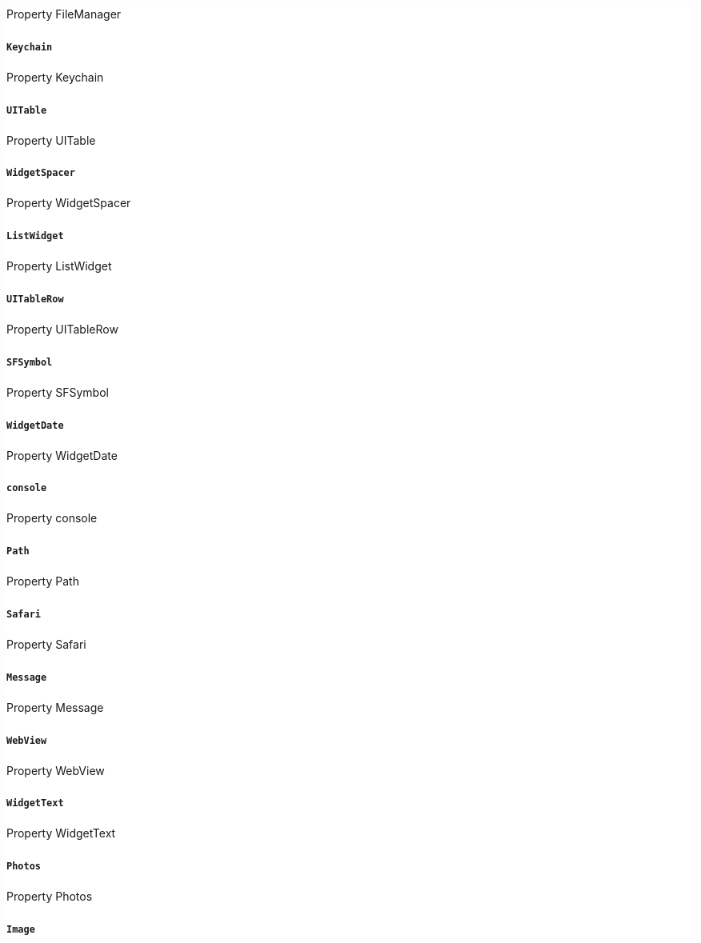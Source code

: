 Property FileManager

#### `Keychain`

Property Keychain

#### `UITable`

Property UITable

#### `WidgetSpacer`

Property WidgetSpacer

#### `ListWidget`

Property ListWidget

#### `UITableRow`

Property UITableRow

#### `SFSymbol`

Property SFSymbol

#### `WidgetDate`

Property WidgetDate

#### `console`

Property console

#### `Path`

Property Path

#### `Safari`

Property Safari

#### `Message`

Property Message

#### `WebView`

Property WebView

#### `WidgetText`

Property WidgetText

#### `Photos`

Property Photos

#### `Image`
